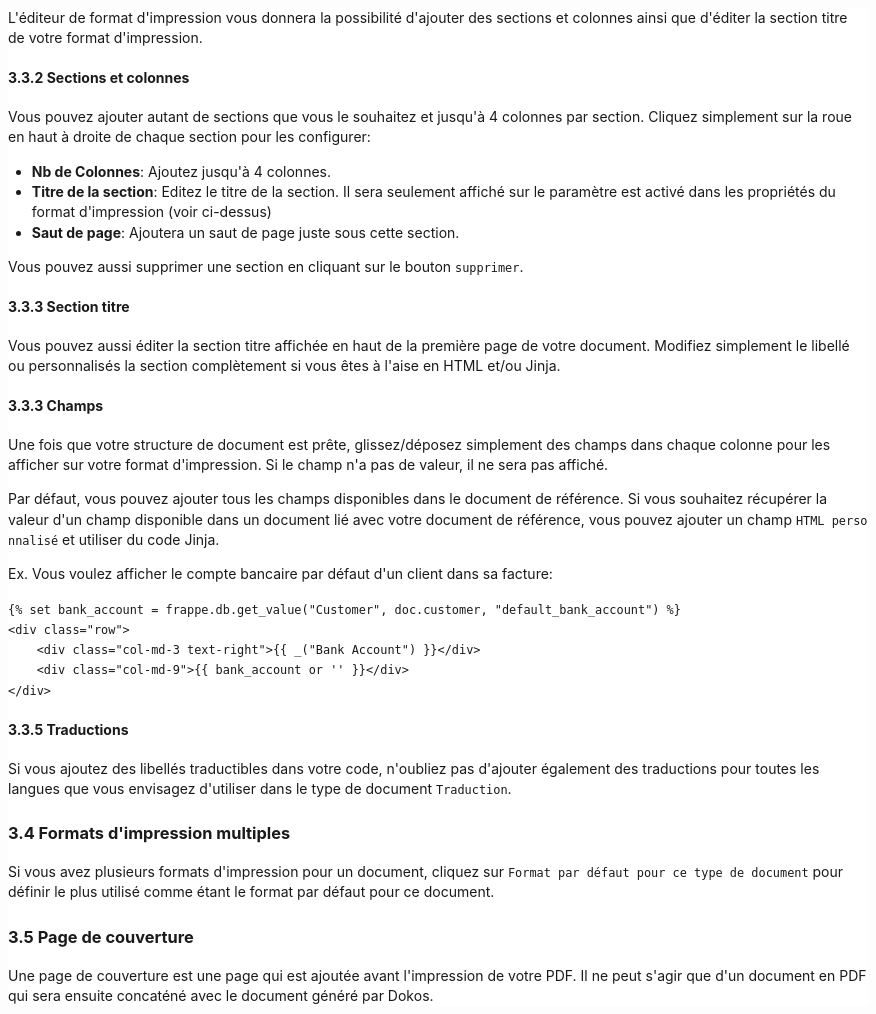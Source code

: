 L'éditeur de format d'impression vous donnera la possibilité d'ajouter des sections et colonnes ainsi que d'éditer la section titre de votre format d'impression.

#### 3.3.2 Sections et colonnes

Vous pouvez ajouter autant de sections que vous le souhaitez et jusqu'à 4 colonnes par section.
Cliquez simplement sur la roue en haut à droite de chaque section pour les configurer:
- **Nb de Colonnes**: Ajoutez jusqu'à 4 colonnes.
- **Titre de la section**: Editez le titre de la section. Il sera seulement affiché sur le paramètre est activé dans les propriétés du format d'impression (voir ci-dessus)
- **Saut de page**: Ajoutera un saut de page juste sous cette section.

Vous pouvez aussi supprimer une section en cliquant sur le bouton `supprimer`.

#### 3.3.3 Section titre

Vous pouvez aussi éditer la section titre affichée en haut de la première page de votre document.
Modifiez simplement le libellé ou personnalisés la section complètement si vous êtes à l'aise en HTML et/ou Jinja.

#### 3.3.3 Champs

Une fois que votre structure de document est prête, glissez/déposez simplement des champs dans chaque colonne pour les afficher sur votre format d'impression.
Si le champ n'a pas de valeur, il ne sera pas affiché.

Par défaut, vous pouvez ajouter tous les champs disponibles dans le document de référence.
Si vous souhaitez récupérer la valeur d'un champ disponible dans un document lié avec votre document de référence, vous pouvez ajouter un champ `HTML personnalisé` et utiliser du code Jinja.

Ex. Vous voulez afficher le compte bancaire par défaut d'un client dans sa facture:

```
{% set bank_account = frappe.db.get_value("Customer", doc.customer, "default_bank_account") %}
<div class="row">
	<div class="col-md-3 text-right">{{ _("Bank Account") }}</div>
	<div class="col-md-9">{{ bank_account or '' }}</div>
</div>
```

#### 3.3.5 Traductions

Si vous ajoutez des libellés traductibles dans votre code, n'oubliez pas d'ajouter également des traductions pour toutes les langues que vous envisagez d'utiliser dans le type de document `Traduction`.


### 3.4 Formats d'impression multiples

Si vous avez plusieurs formats d'impression pour un document, cliquez sur `Format par défaut pour ce type de document` pour définir le plus utilisé comme étant le format par défaut pour ce document.

### 3.5 Page de couverture

Une page de couverture est une page qui est ajoutée avant l'impression de votre PDF.
Il ne peut s'agir que d'un document en PDF qui sera ensuite concaténé avec le document généré par Dokos.
